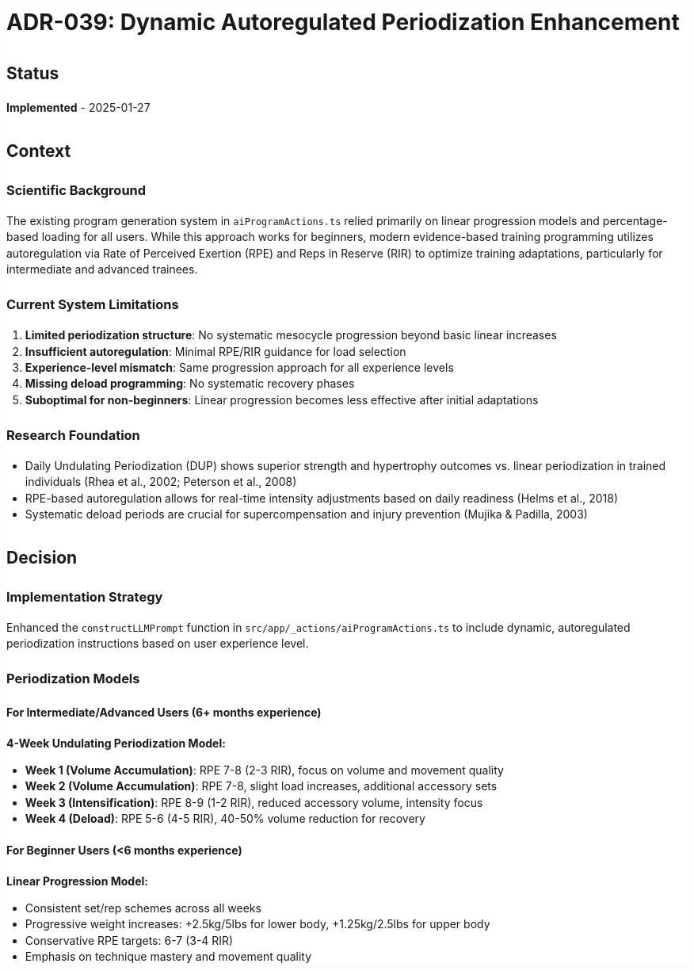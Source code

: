 # ADR-039: Dynamic Autoregulated Periodization Enhancement

## Status
**Implemented** - 2025-01-27

## Context

### Scientific Background
The existing program generation system in `aiProgramActions.ts` relied primarily on linear progression models and percentage-based loading for all users. While this approach works for beginners, modern evidence-based training programming utilizes autoregulation via Rate of Perceived Exertion (RPE) and Reps in Reserve (RIR) to optimize training adaptations, particularly for intermediate and advanced trainees.

### Current System Limitations
1. **Limited periodization structure**: No systematic mesocycle progression beyond basic linear increases
2. **Insufficient autoregulation**: Minimal RPE/RIR guidance for load selection
3. **Experience-level mismatch**: Same progression approach for all experience levels
4. **Missing deload programming**: No systematic recovery phases
5. **Suboptimal for non-beginners**: Linear progression becomes less effective after initial adaptations

### Research Foundation
- Daily Undulating Periodization (DUP) shows superior strength and hypertrophy outcomes vs. linear periodization in trained individuals (Rhea et al., 2002; Peterson et al., 2008)
- RPE-based autoregulation allows for real-time intensity adjustments based on daily readiness (Helms et al., 2018)
- Systematic deload periods are crucial for supercompensation and injury prevention (Mujika & Padilla, 2003)

## Decision

### Implementation Strategy
Enhanced the `constructLLMPrompt` function in `src/app/_actions/aiProgramActions.ts` to include dynamic, autoregulated periodization instructions based on user experience level.

### Periodization Models

#### For Intermediate/Advanced Users (6+ months experience)
**4-Week Undulating Periodization Model:**
- **Week 1 (Volume Accumulation)**: RPE 7-8 (2-3 RIR), focus on volume and movement quality
- **Week 2 (Volume Accumulation)**: RPE 7-8, slight load increases, additional accessory sets
- **Week 3 (Intensification)**: RPE 8-9 (1-2 RIR), reduced accessory volume, intensity focus
- **Week 4 (Deload)**: RPE 5-6 (4-5 RIR), 40-50% volume reduction for recovery

#### For Beginner Users (<6 months experience)
**Linear Progression Model:**
- Consistent set/rep schemes across all weeks
- Progressive weight increases: +2.5kg/5lbs for lower body, +1.25kg/2.5lbs for upper body
- Conservative RPE targets: 6-7 (3-4 RIR)
- Emphasis on technique mastery and movement quality
